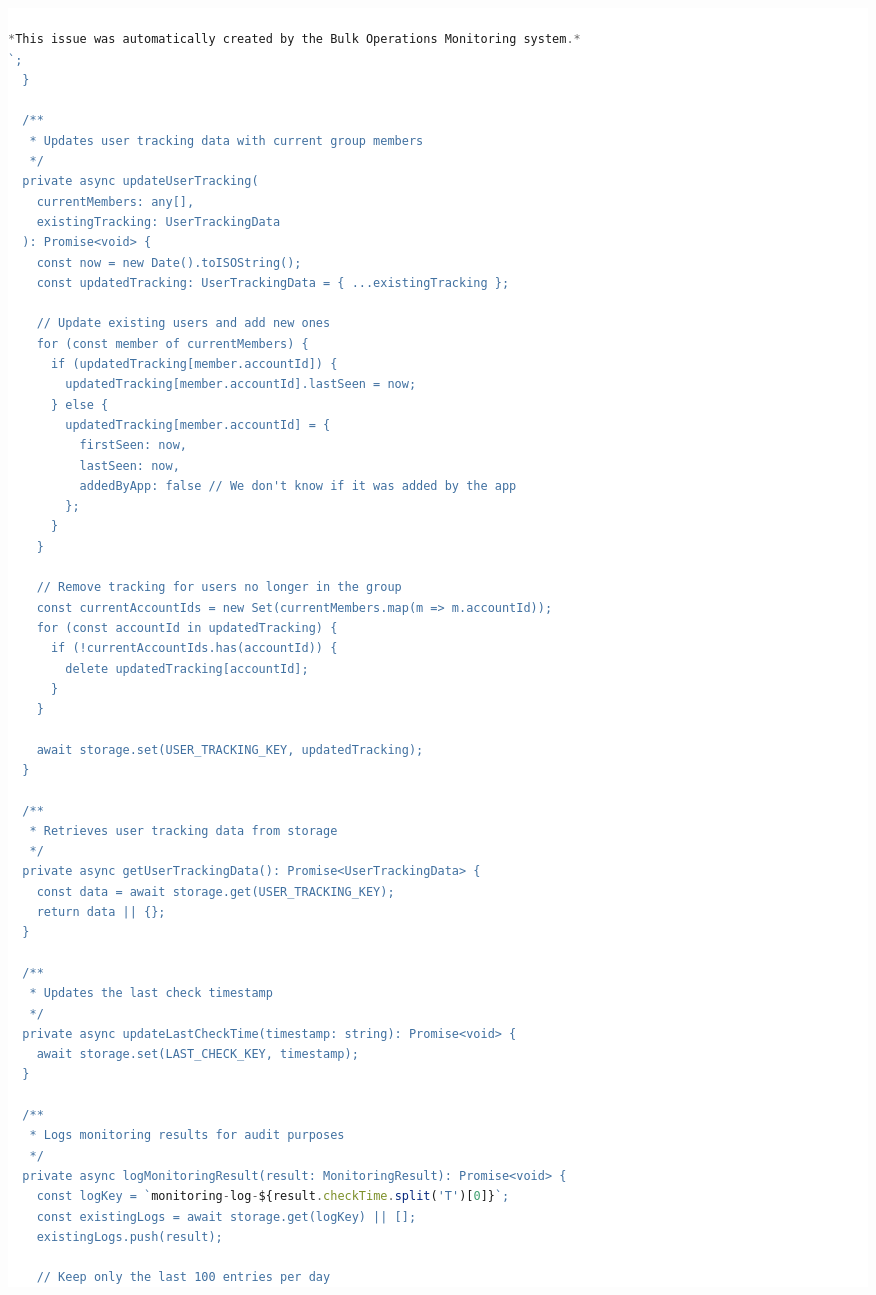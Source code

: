 ```typescript

*This issue was automatically created by the Bulk Operations Monitoring system.*
`;
  }

  /**
   * Updates user tracking data with current group members
   */
  private async updateUserTracking(
    currentMembers: any[], 
    existingTracking: UserTrackingData
  ): Promise<void> {
    const now = new Date().toISOString();
    const updatedTracking: UserTrackingData = { ...existingTracking };

    // Update existing users and add new ones
    for (const member of currentMembers) {
      if (updatedTracking[member.accountId]) {
        updatedTracking[member.accountId].lastSeen = now;
      } else {
        updatedTracking[member.accountId] = {
          firstSeen: now,
          lastSeen: now,
          addedByApp: false // We don't know if it was added by the app
        };
      }
    }

    // Remove tracking for users no longer in the group
    const currentAccountIds = new Set(currentMembers.map(m => m.accountId));
    for (const accountId in updatedTracking) {
      if (!currentAccountIds.has(accountId)) {
        delete updatedTracking[accountId];
      }
    }

    await storage.set(USER_TRACKING_KEY, updatedTracking);
  }

  /**
   * Retrieves user tracking data from storage
   */
  private async getUserTrackingData(): Promise<UserTrackingData> {
    const data = await storage.get(USER_TRACKING_KEY);
    return data || {};
  }

  /**
   * Updates the last check timestamp
   */
  private async updateLastCheckTime(timestamp: string): Promise<void> {
    await storage.set(LAST_CHECK_KEY, timestamp);
  }

  /**
   * Logs monitoring results for audit purposes
   */
  private async logMonitoringResult(result: MonitoringResult): Promise<void> {
    const logKey = `monitoring-log-${result.checkTime.split('T')[0]}`;
    const existingLogs = await storage.get(logKey) || [];
    existingLogs.push(result);
    
    // Keep only the last 100 entries per day
```

  [accountId: string]: {